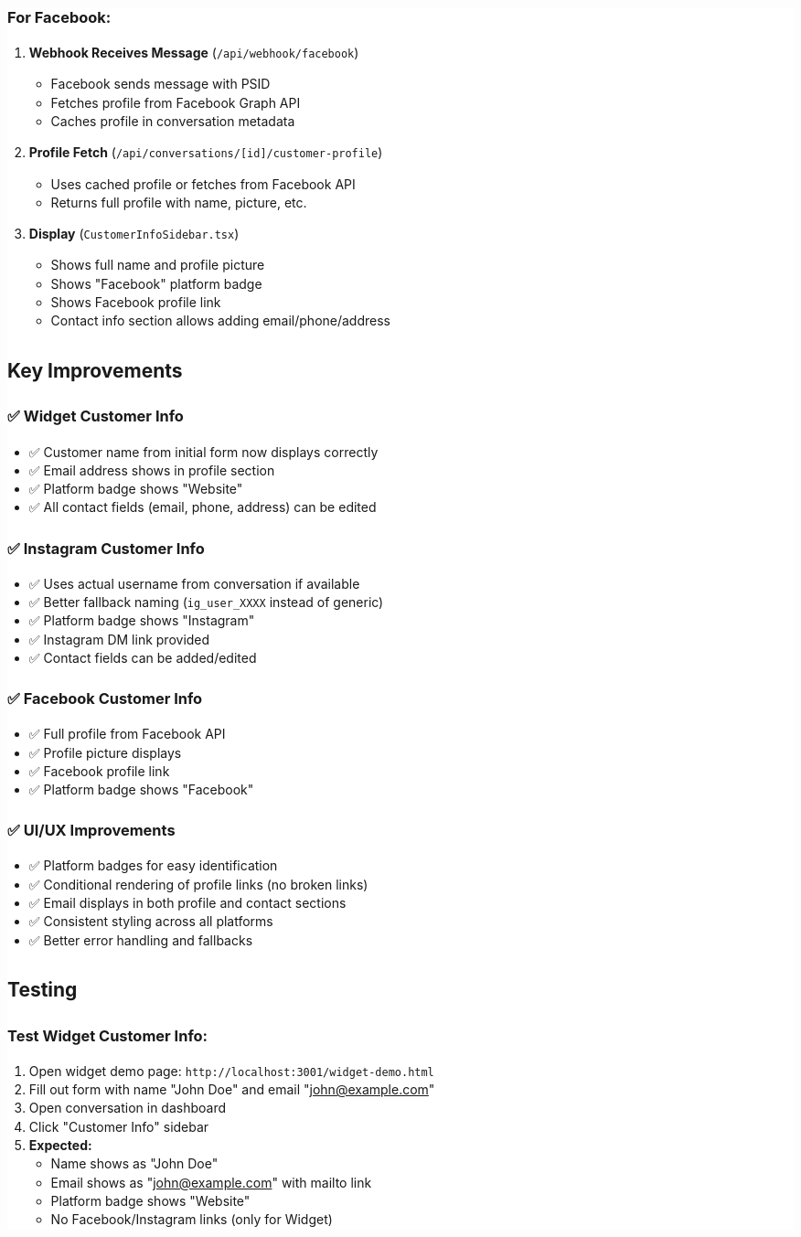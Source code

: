 ### For Facebook:
1. **Webhook Receives Message** (`/api/webhook/facebook`)
   - Facebook sends message with PSID
   - Fetches profile from Facebook Graph API
   - Caches profile in conversation metadata
   
2. **Profile Fetch** (`/api/conversations/[id]/customer-profile`)
   - Uses cached profile or fetches from Facebook API
   - Returns full profile with name, picture, etc.
   
3. **Display** (`CustomerInfoSidebar.tsx`)
   - Shows full name and profile picture
   - Shows "Facebook" platform badge
   - Shows Facebook profile link
   - Contact info section allows adding email/phone/address

## Key Improvements

### ✅ Widget Customer Info
- ✅ Customer name from initial form now displays correctly
- ✅ Email address shows in profile section
- ✅ Platform badge shows "Website"
- ✅ All contact fields (email, phone, address) can be edited

### ✅ Instagram Customer Info
- ✅ Uses actual username from conversation if available
- ✅ Better fallback naming (`ig_user_XXXX` instead of generic)
- ✅ Platform badge shows "Instagram"
- ✅ Instagram DM link provided
- ✅ Contact fields can be added/edited

### ✅ Facebook Customer Info
- ✅ Full profile from Facebook API
- ✅ Profile picture displays
- ✅ Facebook profile link
- ✅ Platform badge shows "Facebook"

### ✅ UI/UX Improvements
- ✅ Platform badges for easy identification
- ✅ Conditional rendering of profile links (no broken links)
- ✅ Email displays in both profile and contact sections
- ✅ Consistent styling across all platforms
- ✅ Better error handling and fallbacks

## Testing

### Test Widget Customer Info:
1. Open widget demo page: `http://localhost:3001/widget-demo.html`
2. Fill out form with name "John Doe" and email "john@example.com"
3. Open conversation in dashboard
4. Click "Customer Info" sidebar
5. **Expected:**
   - Name shows as "John Doe"
   - Email shows as "john@example.com" with mailto link
   - Platform badge shows "Website"
   - No Facebook/Instagram links (only for Widget)
